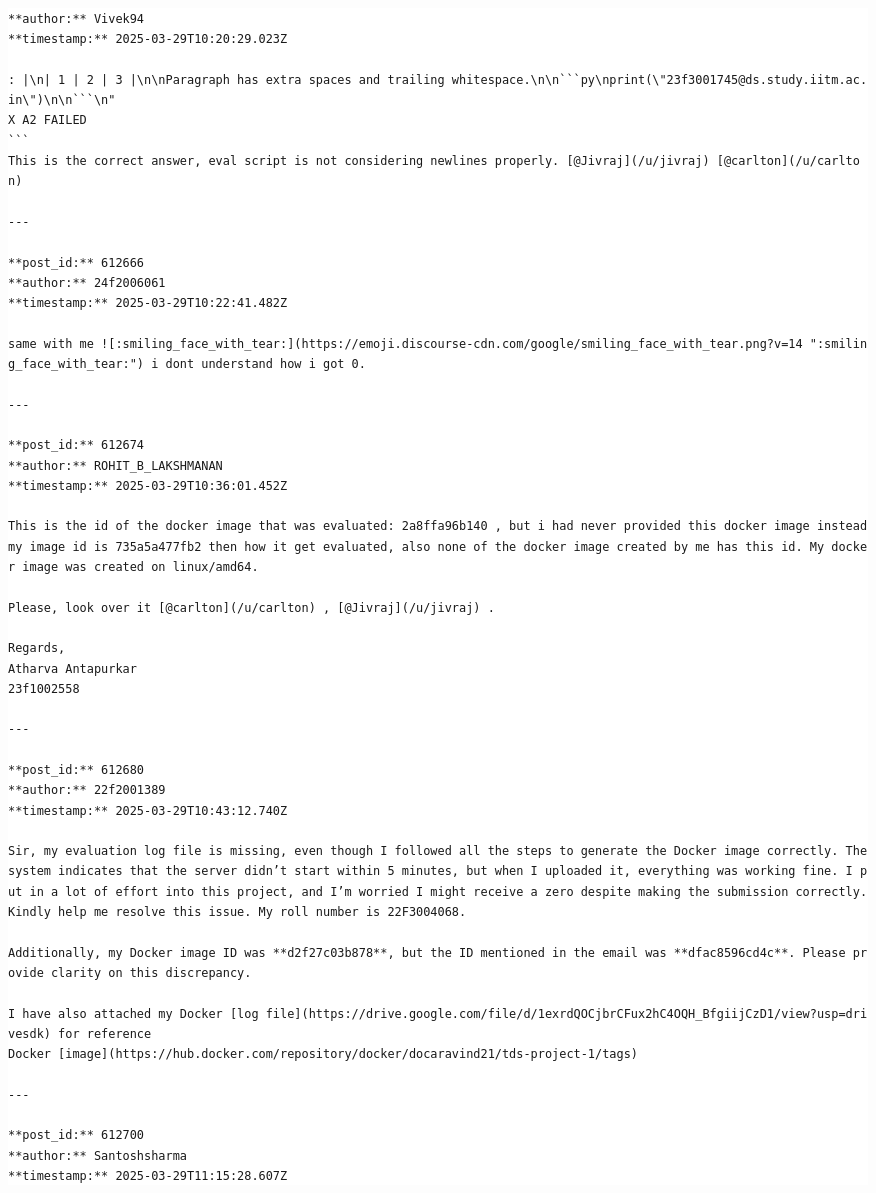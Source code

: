 ~~~~~~~~~~~~~~~
**author:** Vivek94  
**timestamp:** 2025-03-29T10:20:29.023Z

: |\n| 1 | 2 | 3 |\n\nParagraph has extra spaces and trailing whitespace.\n\n```py\nprint(\"23f3001745@ds.study.iitm.ac.in\")\n\n```\n"
X A2 FAILED
```  
This is the correct answer, eval script is not considering newlines properly. [@Jivraj](/u/jivraj) [@carlton](/u/carlton)

---

**post_id:** 612666  
**author:** 24f2006061  
**timestamp:** 2025-03-29T10:22:41.482Z

same with me ![:smiling_face_with_tear:](https://emoji.discourse-cdn.com/google/smiling_face_with_tear.png?v=14 ":smiling_face_with_tear:") i dont understand how i got 0.

---

**post_id:** 612674  
**author:** ROHIT_B_LAKSHMANAN  
**timestamp:** 2025-03-29T10:36:01.452Z

This is the id of the docker image that was evaluated: 2a8ffa96b140 , but i had never provided this docker image instead my image id is 735a5a477fb2 then how it get evaluated, also none of the docker image created by me has this id. My docker image was created on linux/amd64.

Please, look over it [@carlton](/u/carlton) , [@Jivraj](/u/jivraj) .

Regards,  
Atharva Antapurkar  
23f1002558

---

**post_id:** 612680  
**author:** 22f2001389  
**timestamp:** 2025-03-29T10:43:12.740Z

Sir, my evaluation log file is missing, even though I followed all the steps to generate the Docker image correctly. The system indicates that the server didn’t start within 5 minutes, but when I uploaded it, everything was working fine. I put in a lot of effort into this project, and I’m worried I might receive a zero despite making the submission correctly. Kindly help me resolve this issue. My roll number is 22F3004068.

Additionally, my Docker image ID was **d2f27c03b878**, but the ID mentioned in the email was **dfac8596cd4c**. Please provide clarity on this discrepancy.

I have also attached my Docker [log file](https://drive.google.com/file/d/1exrdQOCjbrCFux2hC4OQH_BfgiijCzD1/view?usp=drivesdk) for reference  
Docker [image](https://hub.docker.com/repository/docker/docaravind21/tds-project-1/tags)

---

**post_id:** 612700  
**author:** Santoshsharma  
**timestamp:** 2025-03-29T11:15:28.607Z

~~~~~~~~~~~~~~~